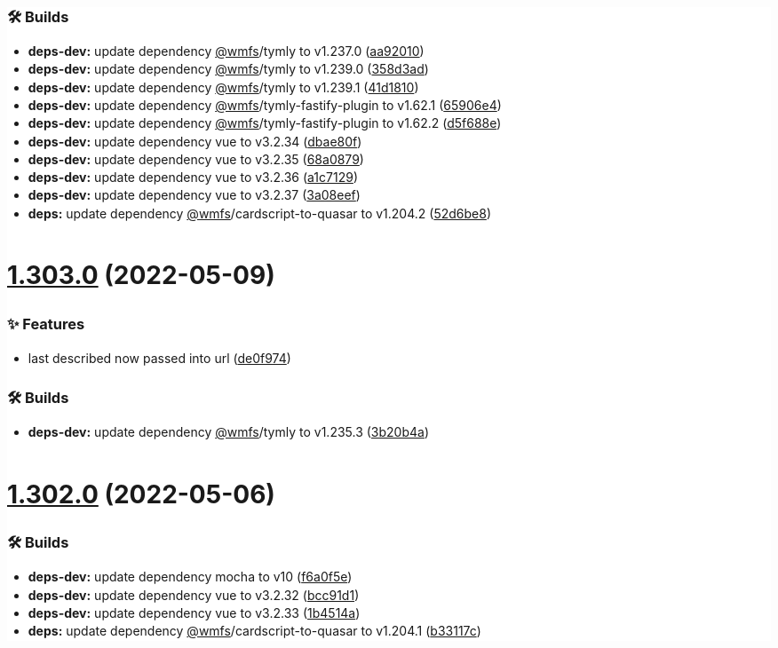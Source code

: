 
### 🛠 Builds

* **deps-dev:** update dependency [@wmfs](https://github.com/wmfs)/tymly to v1.237.0 ([aa92010](https://github.com/wmfs/tymly-cardscript-sdk/commit/aa920108c794103979462686504d199cec65baec))
* **deps-dev:** update dependency [@wmfs](https://github.com/wmfs)/tymly to v1.239.0 ([358d3ad](https://github.com/wmfs/tymly-cardscript-sdk/commit/358d3adb6bf452150482e8f237ebd47a9ee0c4d9))
* **deps-dev:** update dependency [@wmfs](https://github.com/wmfs)/tymly to v1.239.1 ([41d1810](https://github.com/wmfs/tymly-cardscript-sdk/commit/41d1810a3df0efcc1f6031ba116f43714d4e15c2))
* **deps-dev:** update dependency [@wmfs](https://github.com/wmfs)/tymly-fastify-plugin to v1.62.1 ([65906e4](https://github.com/wmfs/tymly-cardscript-sdk/commit/65906e4d4be108a55d8ad3316dbac7803c59a3d1))
* **deps-dev:** update dependency [@wmfs](https://github.com/wmfs)/tymly-fastify-plugin to v1.62.2 ([d5f688e](https://github.com/wmfs/tymly-cardscript-sdk/commit/d5f688e4f60726886f71ae334a7929aa49344e32))
* **deps-dev:** update dependency vue to v3.2.34 ([dbae80f](https://github.com/wmfs/tymly-cardscript-sdk/commit/dbae80f5a39c032f451d80208ac46ec5589739c6))
* **deps-dev:** update dependency vue to v3.2.35 ([68a0879](https://github.com/wmfs/tymly-cardscript-sdk/commit/68a08795e16a0207badb5c3c022ce906701ef557))
* **deps-dev:** update dependency vue to v3.2.36 ([a1c7129](https://github.com/wmfs/tymly-cardscript-sdk/commit/a1c7129f264e4cce5fcb7671cb135b994fddb3d3))
* **deps-dev:** update dependency vue to v3.2.37 ([3a08eef](https://github.com/wmfs/tymly-cardscript-sdk/commit/3a08eef8d84e4976aa8ae4b120177b1e8a99d2be))
* **deps:** update dependency [@wmfs](https://github.com/wmfs)/cardscript-to-quasar to v1.204.2 ([52d6be8](https://github.com/wmfs/tymly-cardscript-sdk/commit/52d6be89aa121a86965e35131f8c678c5437f6fc))

# [1.303.0](https://github.com/wmfs/tymly-cardscript-sdk/compare/v1.302.0...v1.303.0) (2022-05-09)


### ✨ Features

* last described now passed into url ([de0f974](https://github.com/wmfs/tymly-cardscript-sdk/commit/de0f9741ae54054d8b57242275260451bce62483))


### 🛠 Builds

* **deps-dev:** update dependency [@wmfs](https://github.com/wmfs)/tymly to v1.235.3 ([3b20b4a](https://github.com/wmfs/tymly-cardscript-sdk/commit/3b20b4a8cc47a0eb7256dfc2a0d9b7823fa6ee40))

# [1.302.0](https://github.com/wmfs/tymly-cardscript-sdk/compare/v1.301.1...v1.302.0) (2022-05-06)


### 🛠 Builds

* **deps-dev:** update dependency mocha to v10 ([f6a0f5e](https://github.com/wmfs/tymly-cardscript-sdk/commit/f6a0f5e0680cb070af6124e56af1347ca85ae06f))
* **deps-dev:** update dependency vue to v3.2.32 ([bcc91d1](https://github.com/wmfs/tymly-cardscript-sdk/commit/bcc91d1e280e93d358f6ca954d9be29de66c6c45))
* **deps-dev:** update dependency vue to v3.2.33 ([1b4514a](https://github.com/wmfs/tymly-cardscript-sdk/commit/1b4514a12eed9368a57c075ce43d06ec61cafe68))
* **deps:** update dependency [@wmfs](https://github.com/wmfs)/cardscript-to-quasar to v1.204.1 ([b33117c](https://github.com/wmfs/tymly-cardscript-sdk/commit/b33117c78cabcb14b559f11940b5051851d9938b))
